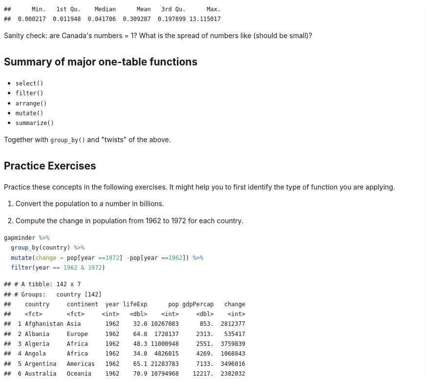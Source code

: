     ##      Min.   1st Qu.    Median      Mean   3rd Qu.      Max. 
    ##  0.000217  0.011948  0.041706  0.309287  0.197899 13.115017

Sanity check: are Canada's numbers = 1? What is the spread of numbers like (should be small)?

Summary of major one-table functions
------------------------------------

-   `select()`
-   `filter()`
-   `arrange()`
-   `mutate()`
-   `summarize()`

Together with `group_by()` and "twists" of the above.

Practice Exercises
------------------

Practice these concepts in the following exercises. It might help you to first identify the type of function you are applying.

1.  Convert the population to a number in billions.

2.  Compute the change in population from 1962 to 1972 for each country.

``` r
gapminder %>% 
  group_by(country) %>% 
  mutate(change = pop[year ==1972] -pop[year ==1962]) %>% 
  filter(year == 1962 & 1972)
```

    ## # A tibble: 142 x 7
    ## # Groups:   country [142]
    ##    country     continent  year lifeExp      pop gdpPercap   change
    ##    <fct>       <fct>     <int>   <dbl>    <int>     <dbl>    <int>
    ##  1 Afghanistan Asia       1962    32.0 10267083      853.  2812377
    ##  2 Albania     Europe     1962    64.8  1728137     2313.   535417
    ##  3 Algeria     Africa     1962    48.3 11000948     2551.  3759839
    ##  4 Angola      Africa     1962    34.0  4826015     4269.  1068843
    ##  5 Argentina   Americas   1962    65.1 21283783     7133.  3496016
    ##  6 Australia   Oceania    1962    70.9 10794968    12217.  2382032